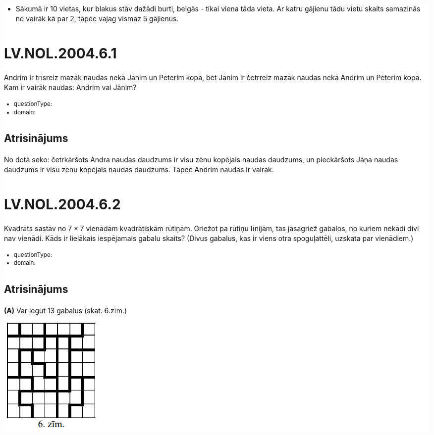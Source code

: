 - Sākumā ir $10$ vietas, kur blakus stāv dažādi burti, beigās - tikai viena 
  tāda vieta. Ar katru gājienu tādu vietu skaits samazinās ne vairāk kā par 
  $2$, tāpēc vajag vismaz $5$ gājienus.



# <lo-sample/> LV.NOL.2004.6.1

Andrim ir trīsreiz mazāk naudas nekā Jānim un Pēterim kopā, bet Jānim ir 
četrreiz mazāk naudas nekā Andrim un Pēterim kopā. Kam ir vairāk naudas: Andrim
vai Jānim?

<small>

* questionType:
* domain:

</small>

## Atrisinājums

No dotā seko: četrkāršots Andra naudas daudzums ir visu zēnu kopējais naudas 
daudzums, un pieckāršots Jāņa naudas daudzums ir visu zēnu kopējais naudas 
daudzums. Tāpēc Andrim naudas ir vairāk.



# <lo-sample/> LV.NOL.2004.6.2

Kvadrāts sastāv no $7 \times 7$ vienādām kvadrātiskām rūtiņām. Griežot pa 
rūtiņu līnijām, tas jāsagriež gabalos, no kuriem nekādi divi nav vienādi. Kāds 
ir lielākais iespējamais gabalu skaits? (Divus gabalus, kas ir viens otra 
spoguļattēli, uzskata par vienādiem.)

<small>

* questionType:
* domain:

</small>

## Atrisinājums

**(A)** Var iegūt $13$ gabalus (skat. 6.zīm.)

![](LV.NOL.2004.6.2A.png)
